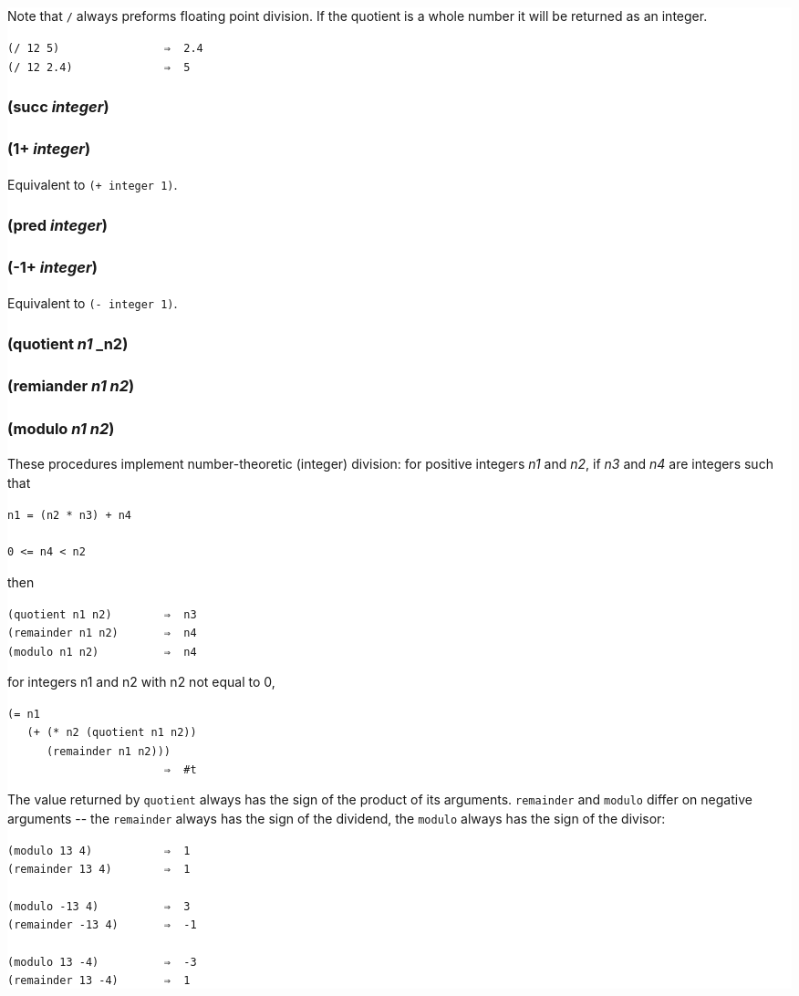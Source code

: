 Note that `/` always preforms floating point division. If the quotient is a
whole number it will be returned as an integer.

    (/ 12 5)                ⇒  2.4
    (/ 12 2.4)              ⇒  5

### (succ _integer_) ###

### (1+ _integer_) ###

Equivalent to `(+ integer 1)`.

### (pred _integer_) ###

### (-1+ _integer_) ###

Equivalent to `(- integer 1)`.

### (quotient _n1_ _n2)

### (remiander _n1_ _n2_)

### (modulo _n1_ _n2_)

These procedures implement number-theoretic (integer) division: for positive
integers _n1_ and _n2_, if _n3_ and _n4_ are integers such that

    n1 = (n2 * n3) + n4

    0 <= n4 < n2

then

    (quotient n1 n2)        ⇒  n3
    (remainder n1 n2)       ⇒  n4
    (modulo n1 n2)          ⇒  n4

for integers n1 and n2 with n2 not equal to 0,

    (= n1
       (+ (* n2 (quotient n1 n2))
          (remainder n1 n2)))
                            ⇒  #t

The value returned by `quotient` always has the sign of the product of its
arguments. `remainder` and `modulo` differ on negative arguments -- the
`remainder` always has the sign of the dividend, the `modulo` always has the
sign of the divisor:

    (modulo 13 4)           ⇒  1
    (remainder 13 4)        ⇒  1

    (modulo -13 4)          ⇒  3
    (remainder -13 4)       ⇒  -1

    (modulo 13 -4)          ⇒  -3
    (remainder 13 -4)       ⇒  1
